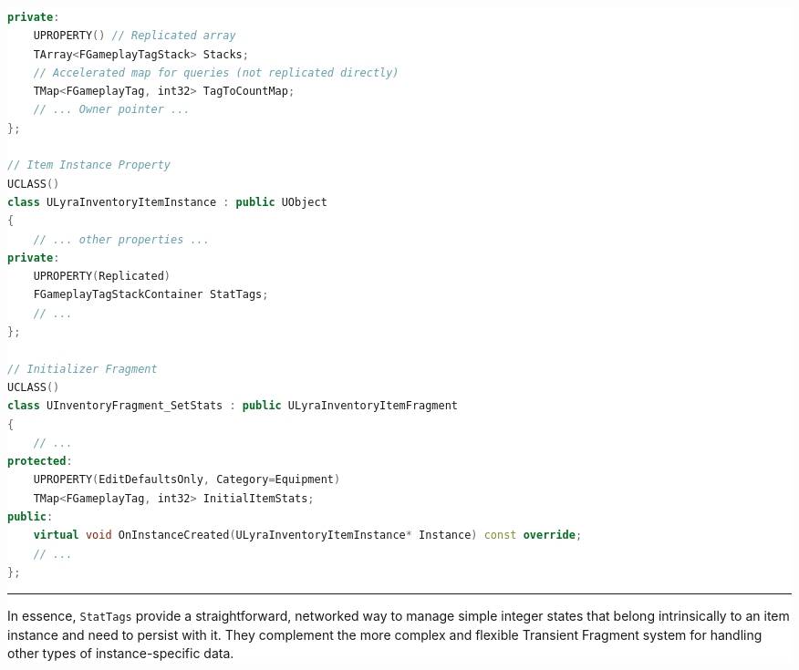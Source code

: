 ```cpp
private:
    UPROPERTY() // Replicated array
    TArray<FGameplayTagStack> Stacks;
    // Accelerated map for queries (not replicated directly)
    TMap<FGameplayTag, int32> TagToCountMap;
    // ... Owner pointer ...
};

// Item Instance Property
UCLASS()
class ULyraInventoryItemInstance : public UObject
{
    // ... other properties ...
private:
    UPROPERTY(Replicated)
    FGameplayTagStackContainer StatTags;
    // ...
};

// Initializer Fragment
UCLASS()
class UInventoryFragment_SetStats : public ULyraInventoryItemFragment
{
    // ...
protected:
    UPROPERTY(EditDefaultsOnly, Category=Equipment)
    TMap<FGameplayTag, int32> InitialItemStats;
public:
    virtual void OnInstanceCreated(ULyraInventoryItemInstance* Instance) const override;
    // ...
};
```

***

In essence, `StatTags` provide a straightforward, networked way to manage simple integer states that belong intrinsically to an item instance and need to persist with it. They complement the more complex and flexible Transient Fragment system for handling other types of instance-specific data.
